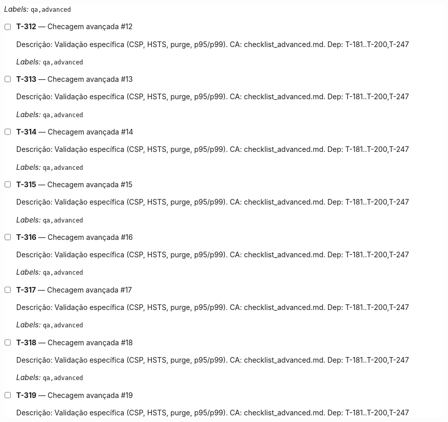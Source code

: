   _Labels:_ `qa,advanced`

- [ ] **T-312** — Checagem avançada #12
  
  Descrição: Validação específica (CSP, HSTS, purge, p95/p99).
  CA: checklist_advanced.md.
  Dep: T-181..T-200,T-247
  
  _Labels:_ `qa,advanced`

- [ ] **T-313** — Checagem avançada #13
  
  Descrição: Validação específica (CSP, HSTS, purge, p95/p99).
  CA: checklist_advanced.md.
  Dep: T-181..T-200,T-247
  
  _Labels:_ `qa,advanced`

- [ ] **T-314** — Checagem avançada #14
  
  Descrição: Validação específica (CSP, HSTS, purge, p95/p99).
  CA: checklist_advanced.md.
  Dep: T-181..T-200,T-247
  
  _Labels:_ `qa,advanced`

- [ ] **T-315** — Checagem avançada #15
  
  Descrição: Validação específica (CSP, HSTS, purge, p95/p99).
  CA: checklist_advanced.md.
  Dep: T-181..T-200,T-247
  
  _Labels:_ `qa,advanced`

- [ ] **T-316** — Checagem avançada #16
  
  Descrição: Validação específica (CSP, HSTS, purge, p95/p99).
  CA: checklist_advanced.md.
  Dep: T-181..T-200,T-247
  
  _Labels:_ `qa,advanced`

- [ ] **T-317** — Checagem avançada #17
  
  Descrição: Validação específica (CSP, HSTS, purge, p95/p99).
  CA: checklist_advanced.md.
  Dep: T-181..T-200,T-247
  
  _Labels:_ `qa,advanced`

- [ ] **T-318** — Checagem avançada #18
  
  Descrição: Validação específica (CSP, HSTS, purge, p95/p99).
  CA: checklist_advanced.md.
  Dep: T-181..T-200,T-247
  
  _Labels:_ `qa,advanced`

- [ ] **T-319** — Checagem avançada #19
  
  Descrição: Validação específica (CSP, HSTS, purge, p95/p99).
  CA: checklist_advanced.md.
  Dep: T-181..T-200,T-247
  